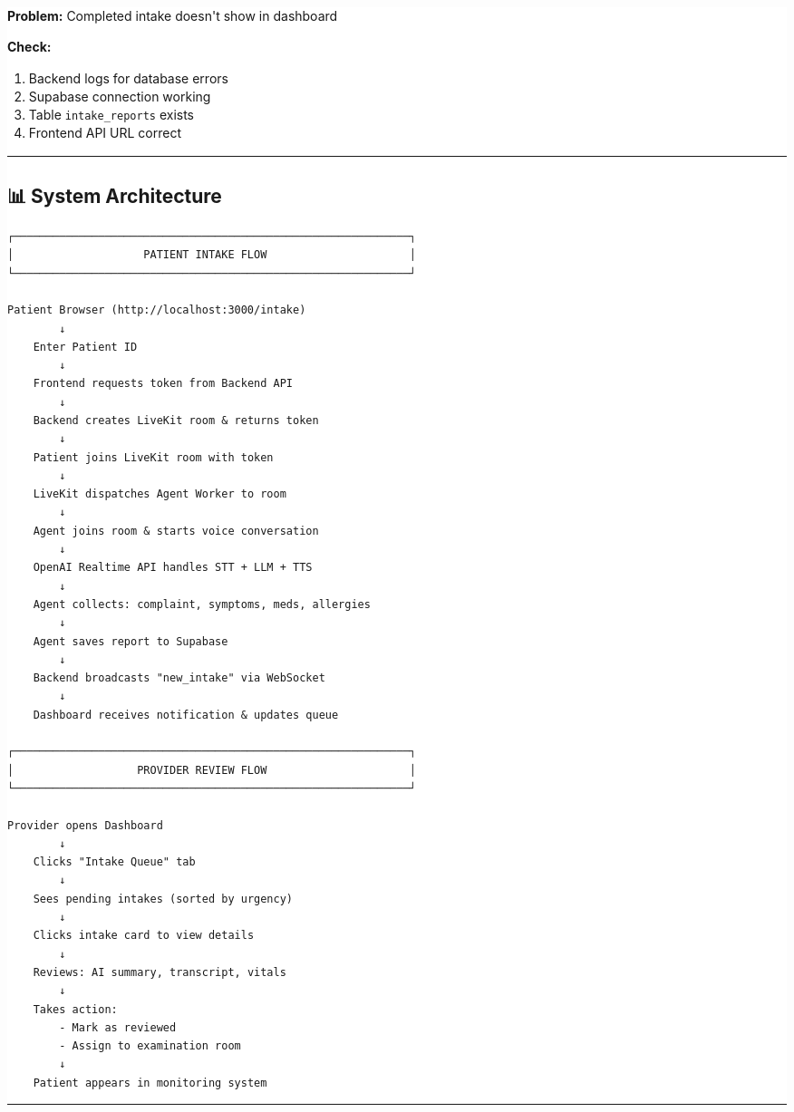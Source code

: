 **Problem:** Completed intake doesn't show in dashboard

**Check:**
1. Backend logs for database errors
2. Supabase connection working
3. Table `intake_reports` exists
4. Frontend API URL correct

---

## 📊 System Architecture

```
┌─────────────────────────────────────────────────────────────┐
│                    PATIENT INTAKE FLOW                      │
└─────────────────────────────────────────────────────────────┘

Patient Browser (http://localhost:3000/intake)
        ↓
    Enter Patient ID
        ↓
    Frontend requests token from Backend API
        ↓
    Backend creates LiveKit room & returns token
        ↓
    Patient joins LiveKit room with token
        ↓
    LiveKit dispatches Agent Worker to room
        ↓
    Agent joins room & starts voice conversation
        ↓
    OpenAI Realtime API handles STT + LLM + TTS
        ↓
    Agent collects: complaint, symptoms, meds, allergies
        ↓
    Agent saves report to Supabase
        ↓
    Backend broadcasts "new_intake" via WebSocket
        ↓
    Dashboard receives notification & updates queue

┌─────────────────────────────────────────────────────────────┐
│                   PROVIDER REVIEW FLOW                      │
└─────────────────────────────────────────────────────────────┘

Provider opens Dashboard
        ↓
    Clicks "Intake Queue" tab
        ↓
    Sees pending intakes (sorted by urgency)
        ↓
    Clicks intake card to view details
        ↓
    Reviews: AI summary, transcript, vitals
        ↓
    Takes action:
        - Mark as reviewed
        - Assign to examination room
        ↓
    Patient appears in monitoring system
```

---